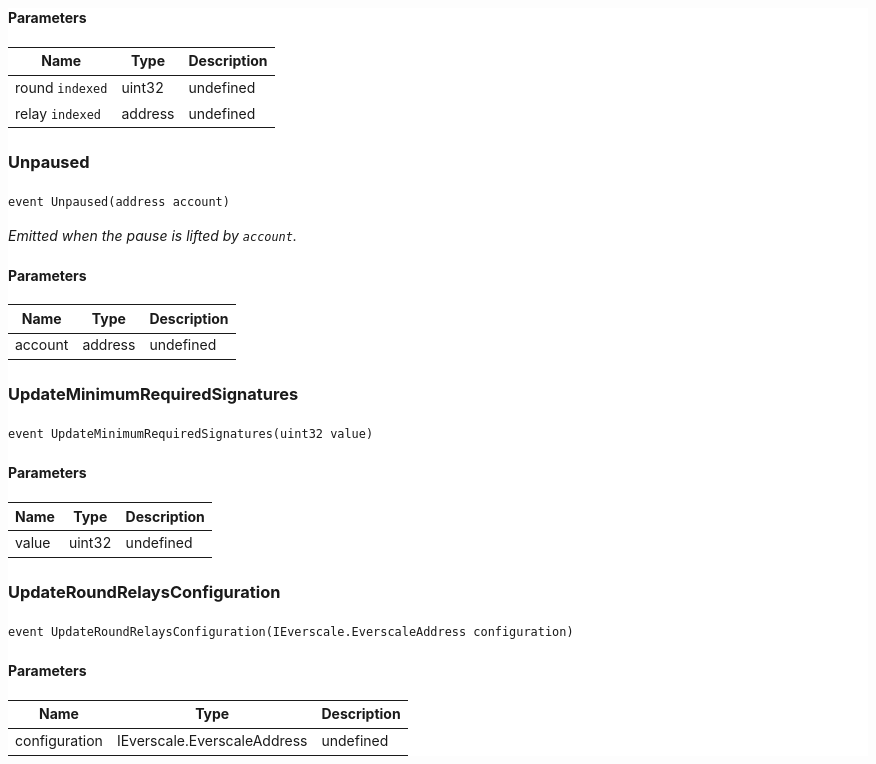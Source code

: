 


#### Parameters

| Name | Type | Description |
|---|---|---|
| round `indexed` | uint32 | undefined |
| relay `indexed` | address | undefined |

### Unpaused

```solidity
event Unpaused(address account)
```



*Emitted when the pause is lifted by `account`.*

#### Parameters

| Name | Type | Description |
|---|---|---|
| account  | address | undefined |

### UpdateMinimumRequiredSignatures

```solidity
event UpdateMinimumRequiredSignatures(uint32 value)
```





#### Parameters

| Name | Type | Description |
|---|---|---|
| value  | uint32 | undefined |

### UpdateRoundRelaysConfiguration

```solidity
event UpdateRoundRelaysConfiguration(IEverscale.EverscaleAddress configuration)
```





#### Parameters

| Name | Type | Description |
|---|---|---|
| configuration  | IEverscale.EverscaleAddress | undefined |
